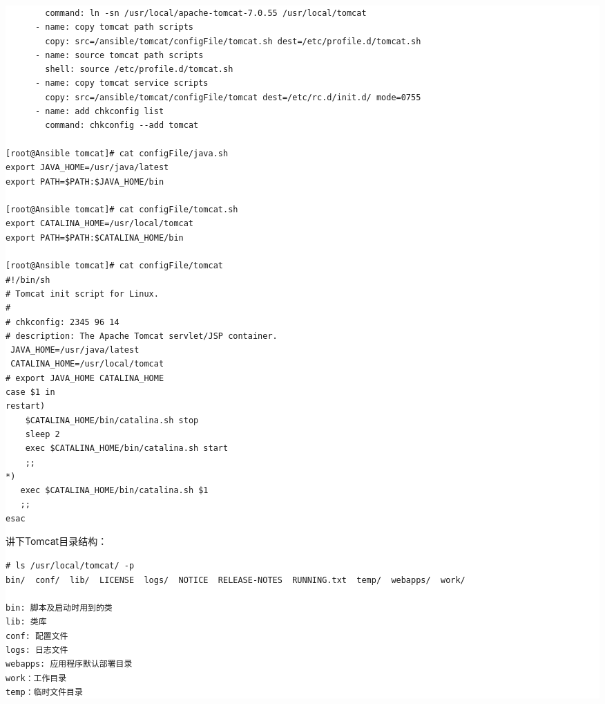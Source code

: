 	        command: ln -sn /usr/local/apache-tomcat-7.0.55 /usr/local/tomcat
	      - name: copy tomcat path scripts
	        copy: src=/ansible/tomcat/configFile/tomcat.sh dest=/etc/profile.d/tomcat.sh
	      - name: source tomcat path scripts
	        shell: source /etc/profile.d/tomcat.sh 
	      - name: copy tomcat service scripts
	        copy: src=/ansible/tomcat/configFile/tomcat dest=/etc/rc.d/init.d/ mode=0755
	      - name: add chkconfig list
	        command: chkconfig --add tomcat
	
	[root@Ansible tomcat]# cat configFile/java.sh
	export JAVA_HOME=/usr/java/latest
	export PATH=$PATH:$JAVA_HOME/bin
	
	[root@Ansible tomcat]# cat configFile/tomcat.sh
	export CATALINA_HOME=/usr/local/tomcat
	export PATH=$PATH:$CATALINA_HOME/bin
	
	[root@Ansible tomcat]# cat configFile/tomcat
	#!/bin/sh
	# Tomcat init script for Linux.
	#
	# chkconfig: 2345 96 14
	# description: The Apache Tomcat servlet/JSP container.
	 JAVA_HOME=/usr/java/latest
	 CATALINA_HOME=/usr/local/tomcat
	# export JAVA_HOME CATALINA_HOME
	case $1 in
	restart)
	    $CATALINA_HOME/bin/catalina.sh stop
	    sleep 2
	    exec $CATALINA_HOME/bin/catalina.sh start
	    ;;
	*)                                         
	   exec $CATALINA_HOME/bin/catalina.sh $1  
	   ;;                                      
	esac

讲下Tomcat目录结构：

	# ls /usr/local/tomcat/ -p
	bin/  conf/  lib/  LICENSE  logs/  NOTICE  RELEASE-NOTES  RUNNING.txt  temp/  webapps/  work/
	
	bin: 脚本及启动时用到的类
	lib: 类库
	conf: 配置文件
	logs: 日志文件
	webapps: 应用程序默认部署目录
	work：工作目录
	temp：临时文件目录
	